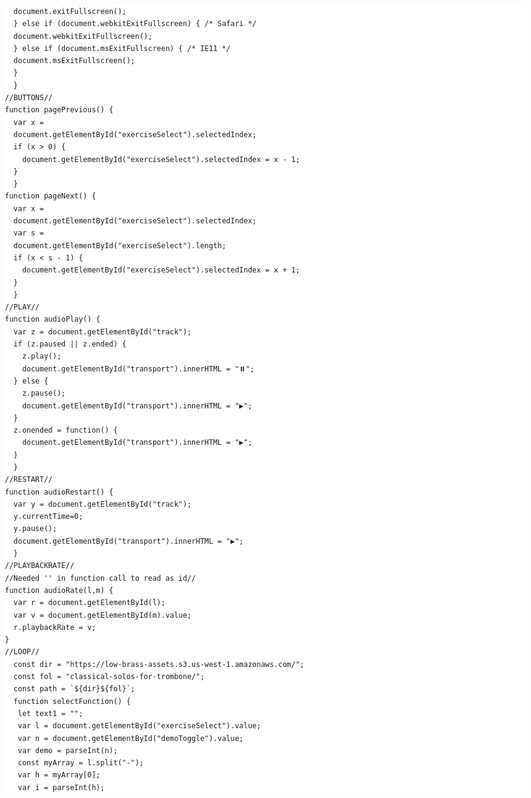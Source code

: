       document.exitFullscreen();
      } else if (document.webkitExitFullscreen) { /* Safari */
      document.webkitExitFullscreen();
      } else if (document.msExitFullscreen) { /* IE11 */
      document.msExitFullscreen();
      }
      }
    //BUTTONS//
    function pagePrevious() {
      var x = 
      document.getElementById("exerciseSelect").selectedIndex;
      if (x > 0) {
        document.getElementById("exerciseSelect").selectedIndex = x - 1;
      }
      }
    function pageNext() {
      var x = 
      document.getElementById("exerciseSelect").selectedIndex;
      var s = 
      document.getElementById("exerciseSelect").length;
      if (x < s - 1) {
        document.getElementById("exerciseSelect").selectedIndex = x + 1;
      }
      }
    //PLAY//
    function audioPlay() {
      var z = document.getElementById("track");
      if (z.paused || z.ended) {
        z.play();
        document.getElementById("transport").innerHTML = "⏸️";
      } else {
        z.pause();
        document.getElementById("transport").innerHTML = "▶️";
      }
      z.onended = function() {
        document.getElementById("transport").innerHTML = "▶️";
      }
      }
    //RESTART//
    function audioRestart() {
      var y = document.getElementById("track");   
      y.currentTime=0;
      y.pause();
      document.getElementById("transport").innerHTML = "▶️";
      }
    //PLAYBACKRATE//
    //Needed '' in function call to read as id//
    function audioRate(l,m) {
      var r = document.getElementById(l);
      var v = document.getElementById(m).value;
      r.playbackRate = v;
    }
    //LOOP//
      const dir = "https://low-brass-assets.s3.us-west-1.amazonaws.com/";
      const fol = "classical-solos-for-trombone/";
      const path = `${dir}${fol}`;
      function selectFunction() {
       let text1 = "";
       var l = document.getElementById("exerciseSelect").value;
       var n = document.getElementById("demoToggle").value;
       var demo = parseInt(n);
       const myArray = l.split("-");
       var h = myArray[0];
       var i = parseInt(h);